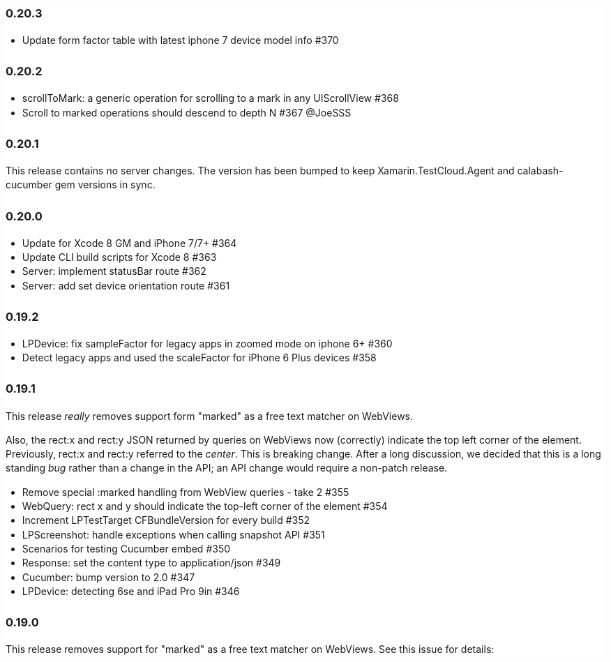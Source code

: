 ### 0.20.3

* Update form factor table with latest iphone 7 device model info #370

### 0.20.2

* scrollToMark: a generic operation for scrolling to a mark in any
  UIScrollView #368
* Scroll to marked operations should descend to depth N #367 @JoeSSS

### 0.20.1

This release contains no server changes.  The version has been bumped to keep
Xamarin.TestCloud.Agent and calabash-cucumber gem versions in sync.

### 0.20.0

* Update for Xcode 8 GM and iPhone 7/7+ #364
* Update CLI build scripts for Xcode 8 #363
* Server: implement statusBar route #362
* Server: add set device orientation route #361

### 0.19.2

* LPDevice: fix sampleFactor for legacy apps in zoomed mode on iphone 6+ #360
* Detect legacy apps and used the scaleFactor for iPhone 6 Plus devices #358

### 0.19.1

This release _really_ removes support form "marked" as a free text
matcher on WebViews.

Also, the rect:x and rect:y JSON returned by queries on WebViews
now (correctly) indicate the top left corner of the element.
Previously, rect:x and rect:y referred to the _center_.  This is
breaking change.  After a long discussion, we decided that this is
a long standing _bug_ rather than a change in the API; an API change
would require a non-patch release.

* Remove special :marked handling from WebView queries - take 2 #355
* WebQuery: rect x and y should indicate the top-left corner of the
  element #354
* Increment LPTestTarget CFBundleVersion for every build #352
* LPScreenshot: handle exceptions when calling snapshot API #351
* Scenarios for testing Cucumber embed #350
* Response: set the content type to application/json #349
* Cucumber: bump version to 2.0 #347
* LPDevice: detecting 6se and iPad Pro 9in #346

### 0.19.0

This release removes support for "marked" as a free text matcher on
WebViews. See this issue for details:
